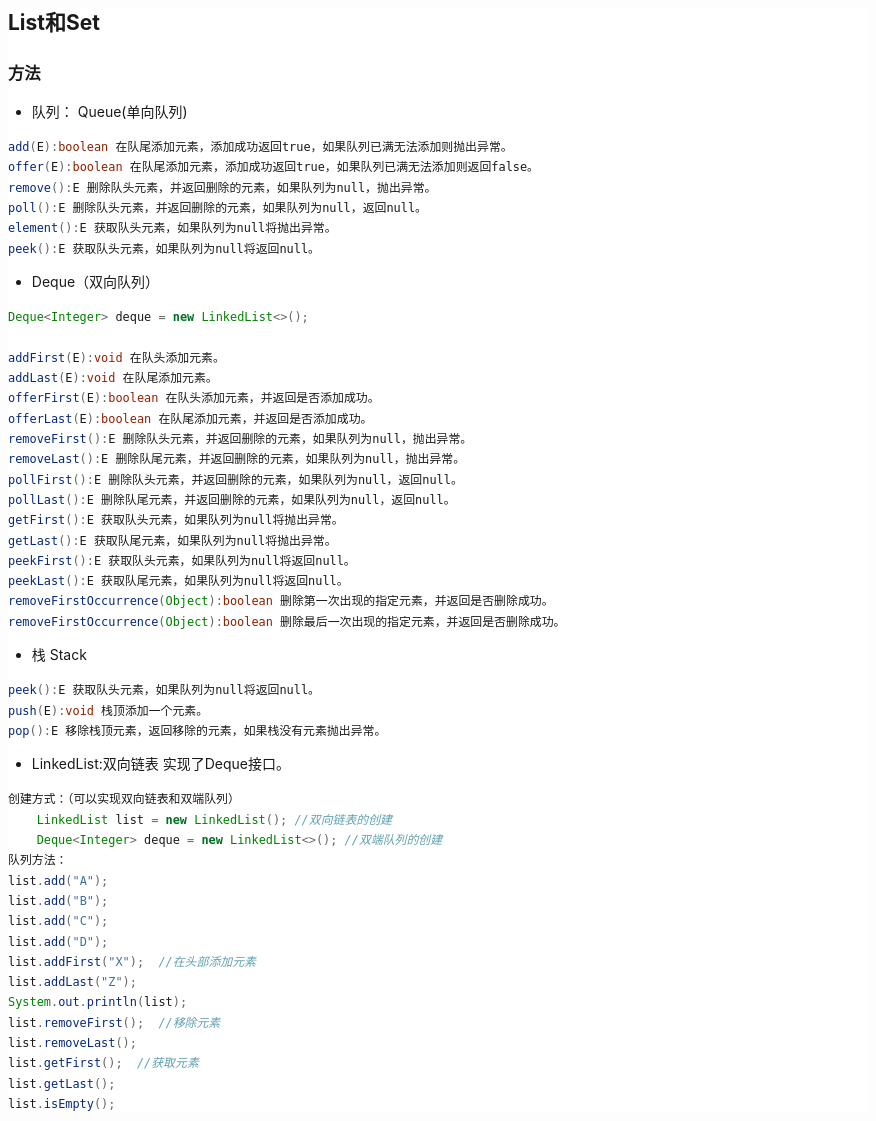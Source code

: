 ## List和Set

### 方法

- 队列： Queue(单向队列)

```java
add(E):boolean 在队尾添加元素，添加成功返回true，如果队列已满无法添加则抛出异常。
offer(E):boolean 在队尾添加元素，添加成功返回true，如果队列已满无法添加则返回false。
remove():E 删除队头元素，并返回删除的元素，如果队列为null，抛出异常。
poll():E 删除队头元素，并返回删除的元素，如果队列为null，返回null。
element():E 获取队头元素，如果队列为null将抛出异常。
peek():E 获取队头元素，如果队列为null将返回null。
```

- Deque（双向队列）

```java
Deque<Integer> deque = new LinkedList<>();
 
addFirst(E):void 在队头添加元素。
addLast(E):void 在队尾添加元素。
offerFirst(E):boolean 在队头添加元素，并返回是否添加成功。
offerLast(E):boolean 在队尾添加元素，并返回是否添加成功。
removeFirst():E 删除队头元素，并返回删除的元素，如果队列为null，抛出异常。
removeLast():E 删除队尾元素，并返回删除的元素，如果队列为null，抛出异常。
pollFirst():E 删除队头元素，并返回删除的元素，如果队列为null，返回null。
pollLast():E 删除队尾元素，并返回删除的元素，如果队列为null，返回null。
getFirst():E 获取队头元素，如果队列为null将抛出异常。
getLast():E 获取队尾元素，如果队列为null将抛出异常。
peekFirst():E 获取队头元素，如果队列为null将返回null。
peekLast():E 获取队尾元素，如果队列为null将返回null。
removeFirstOccurrence(Object):boolean 删除第一次出现的指定元素，并返回是否删除成功。
removeFirstOccurrence(Object):boolean 删除最后一次出现的指定元素，并返回是否删除成功。
```

- 栈 Stack

```java
peek():E 获取队头元素，如果队列为null将返回null。
push(E):void 栈顶添加一个元素。
pop():E 移除栈顶元素，返回移除的元素，如果栈没有元素抛出异常。
```

- LinkedList:双向链表 实现了Deque接口。

```java
创建方式：（可以实现双向链表和双端队列）
    LinkedList list = new LinkedList(); //双向链表的创建
    Deque<Integer> deque = new LinkedList<>(); //双端队列的创建
队列方法：
list.add("A");  
list.add("B");  
list.add("C");  
list.add("D");  
list.addFirst("X");  //在头部添加元素
list.addLast("Z");  
System.out.println(list);  
list.removeFirst();  //移除元素
list.removeLast(); 
list.getFirst();  //获取元素
list.getLast(); 
list.isEmpty();
```
